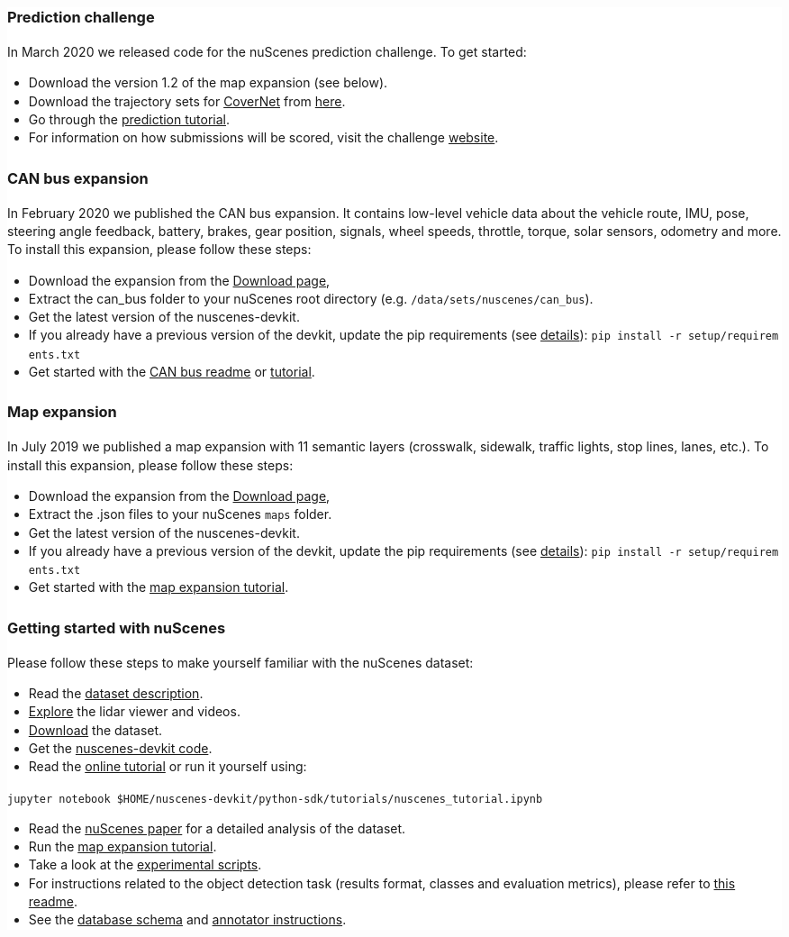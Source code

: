 
### Prediction challenge
In March 2020 we released code for the nuScenes prediction challenge.
To get started:
- Download the version 1.2 of the map expansion (see below).
- Download the trajectory sets for [CoverNet](https://arxiv.org/abs/1911.10298) from [here](https://www.nuscenes.org/public/nuscenes-prediction-challenge-trajectory-sets.zip).
- Go through the [prediction tutorial](https://github.com/nutonomy/nuscenes-devkit/blob/master/python-sdk/tutorials/prediction_tutorial.ipynb).
- For information on how submissions will be scored, visit the challenge [website](https://www.nuscenes.org/prediction).

### CAN bus expansion
In February 2020 we published the CAN bus expansion.
It contains low-level vehicle data about the vehicle route, IMU, pose, steering angle feedback, battery, brakes, gear position, signals, wheel speeds, throttle, torque, solar sensors, odometry and more.
To install this expansion, please follow these steps:
- Download the expansion from the [Download page](https://www.nuscenes.org/download),
- Extract the can_bus folder to your nuScenes root directory (e.g. `/data/sets/nuscenes/can_bus`).
- Get the latest version of the nuscenes-devkit.
- If you already have a previous version of the devkit, update the pip requirements (see [details](https://github.com/nutonomy/nuscenes-devkit/blob/master/docs/installation.md)): `pip install -r setup/requirements.txt`
- Get started with the [CAN bus readme](https://github.com/nutonomy/nuscenes-devkit/blob/master/python-sdk/nuscenes/can_bus/README.md) or [tutorial](https://github.com/nutonomy/nuscenes-devkit/blob/master/python-sdk/tutorials/can_bus_tutorial.ipynb).

### Map expansion
In July 2019 we published a map expansion with 11 semantic layers (crosswalk, sidewalk, traffic lights, stop lines, lanes, etc.).
To install this expansion, please follow these steps:
- Download the expansion from the [Download page](https://www.nuscenes.org/download),
- Extract the .json files to your nuScenes `maps` folder.
- Get the latest version of the nuscenes-devkit.
- If you already have a previous version of the devkit, update the pip requirements (see [details](https://github.com/nutonomy/nuscenes-devkit/blob/master/docs/installation.md)): `pip install -r setup/requirements.txt`
- Get started with the [map expansion tutorial](https://github.com/nutonomy/nuscenes-devkit/blob/master/python-sdk/tutorials/map_expansion_tutorial.ipynb).

### Getting started with nuScenes
Please follow these steps to make yourself familiar with the nuScenes dataset:
- Read the [dataset description](https://www.nuscenes.org/overview).
- [Explore](https://www.nuscenes.org/explore/scene-0011/0) the lidar viewer and videos.
- [Download](https://www.nuscenes.org/download) the dataset. 
- Get the [nuscenes-devkit code](https://github.com/nutonomy/nuscenes-devkit).
- Read the [online tutorial](https://www.nuscenes.org/tutorial) or run it yourself using:
```
jupyter notebook $HOME/nuscenes-devkit/python-sdk/tutorials/nuscenes_tutorial.ipynb
```
- Read the [nuScenes paper](https://www.nuscenes.org/publications) for a detailed analysis of the dataset.
- Run the [map expansion tutorial](https://github.com/nutonomy/nuscenes-devkit/blob/master/python-sdk/tutorials/map_expansion_tutorial.ipynb).
- Take a look at the [experimental scripts](https://github.com/nutonomy/nuscenes-devkit/tree/master/python-sdk/nuscenes/scripts).
- For instructions related to the object detection task (results format, classes and evaluation metrics), please refer to [this readme](https://github.com/nutonomy/nuscenes-devkit/blob/master/python-sdk/nuscenes/eval/detection/README.md).
- See the [database schema](https://github.com/nutonomy/nuscenes-devkit/blob/master/docs/schema_nuscenes.md) and [annotator instructions](https://github.com/nutonomy/nuscenes-devkit/blob/master/docs/instructions_nuscenes.md).